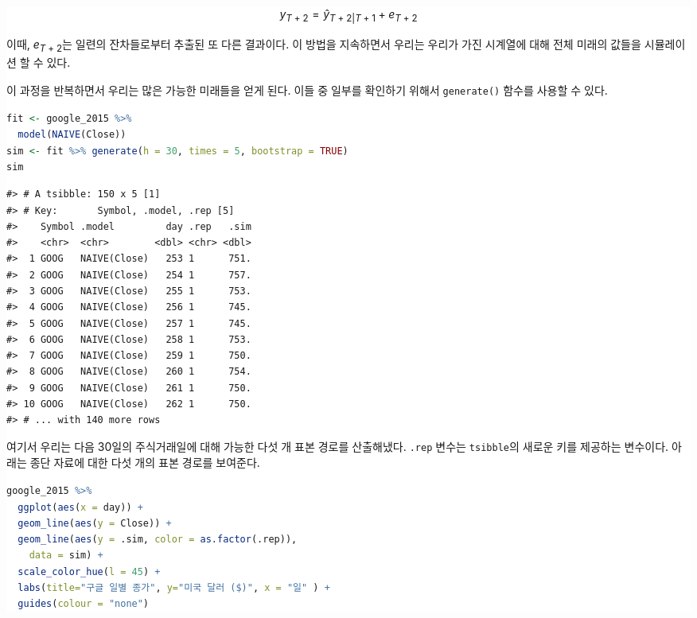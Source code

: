 $$
y_{T+2} = \hat y_{T+2|T+1} + e_{T+2}
$$

이때, $e_{T+2}$는 일련의 잔차들로부터 추출된 또 다른 결과이다. 이 방법을 지속하면서 우리는 우리가 가진 시계열에 대해 전체 미래의 값들을 시뮬레이션 할 수 있다.

이 과정을 반복하면서 우리는 많은 가능한 미래들을 얻게 된다. 이들 중 일부를 확인하기 위해서 `generate()` 함수를 사용할 수 있다.


```r
fit <- google_2015 %>%
  model(NAIVE(Close))
sim <- fit %>% generate(h = 30, times = 5, bootstrap = TRUE)
sim
```

```
#> # A tsibble: 150 x 5 [1]
#> # Key:       Symbol, .model, .rep [5]
#>    Symbol .model         day .rep   .sim
#>    <chr>  <chr>        <dbl> <chr> <dbl>
#>  1 GOOG   NAIVE(Close)   253 1      751.
#>  2 GOOG   NAIVE(Close)   254 1      757.
#>  3 GOOG   NAIVE(Close)   255 1      753.
#>  4 GOOG   NAIVE(Close)   256 1      745.
#>  5 GOOG   NAIVE(Close)   257 1      745.
#>  6 GOOG   NAIVE(Close)   258 1      753.
#>  7 GOOG   NAIVE(Close)   259 1      750.
#>  8 GOOG   NAIVE(Close)   260 1      754.
#>  9 GOOG   NAIVE(Close)   261 1      750.
#> 10 GOOG   NAIVE(Close)   262 1      750.
#> # ... with 140 more rows
```

여기서 우리는 다음 30일의 주식거래일에 대해 가능한 다섯 개 표본 경로를 산출해냈다. `.rep` 변수는 `tsibble`의 새로운 키를 제공하는 변수이다. 아래는 종단 자료에 대한 다섯 개의 표본 경로를 보여준다.


```r
google_2015 %>%
  ggplot(aes(x = day)) +
  geom_line(aes(y = Close)) +
  geom_line(aes(y = .sim, color = as.factor(.rep)),
    data = sim) +
  scale_color_hue(l = 45) + 
  labs(title="구글 일별 종가", y="미국 달러 ($)", x = "일" ) +
  guides(colour = "none") 
```

<div class="figure">